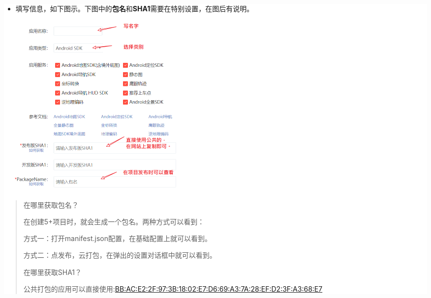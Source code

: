   - 填写信息，如下图示。下图中的**包名**和**SHA1**需要在特别设置，在图后有说明。

<img src="asset/image-20200220175206156.png" alt="image-20200220175206156" style="zoom:50%;" />

> 在哪里获取包名？
>
> 在创建5+项目时，就会生成一个包名。两种方式可以看到：
>
> 方式一：打开manifest.json配置，在基础配置上就可以看到。
>
> 方式二：点发布，云打包，在弹出的设置对话框中就可以看到。
>
> 在哪里获取SHA1？
>
> 公共打包的应用可以直接使用:[BB:AC:E2:2F:97:3B:18:02:E7:D6:69:A3:7A:28:EF:D2:3F:A3:68:E7](https://ask.dcloud.net.cn/article/29)
